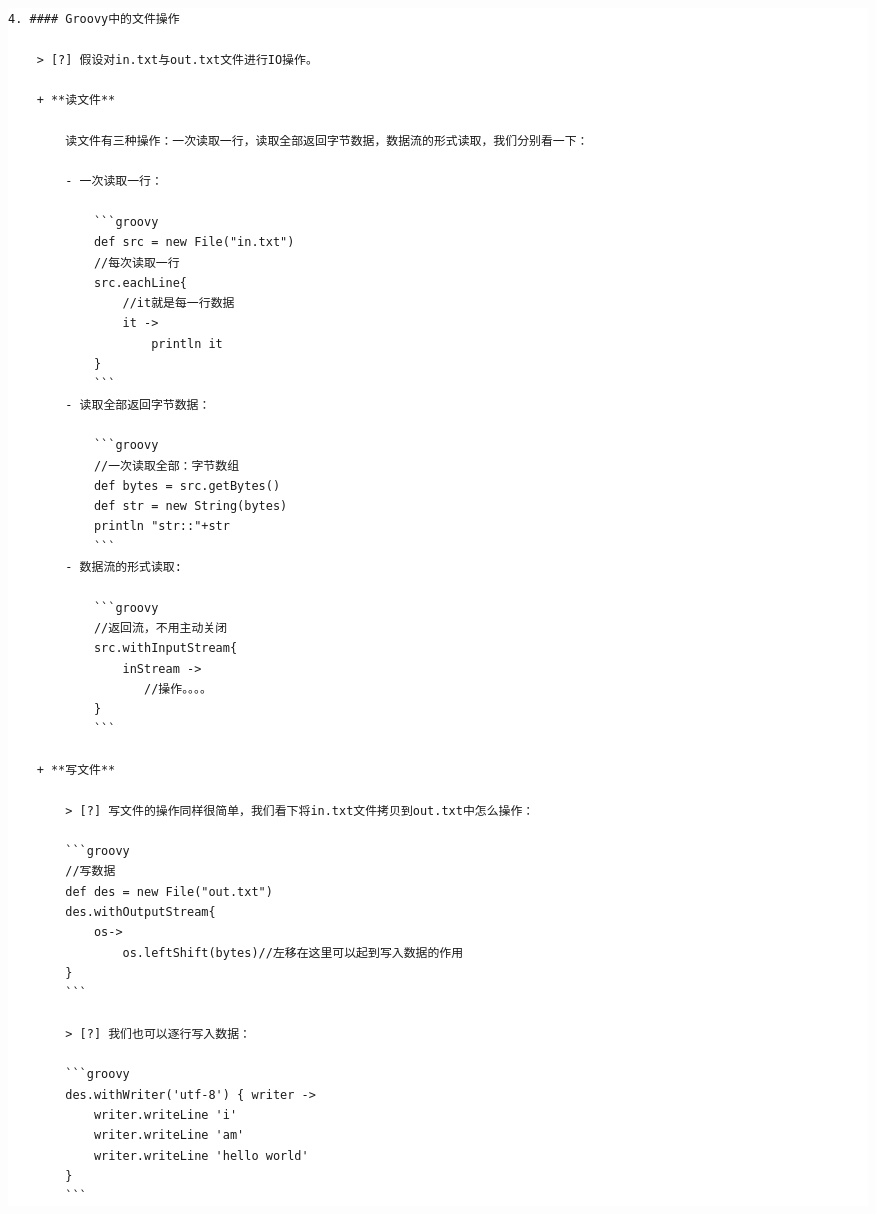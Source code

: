     4. #### Groovy中的文件操作

        > [?] 假设对in.txt与out.txt文件进行IO操作。

        + **读文件**

            读文件有三种操作：一次读取一行，读取全部返回字节数据，数据流的形式读取，我们分别看一下：

            - 一次读取一行：

                ```groovy
                def src = new File("in.txt")
                //每次读取一行
                src.eachLine{
                    //it就是每一行数据
                    it ->
                        println it
                }
                ```
            - 读取全部返回字节数据：

                ```groovy
                //一次读取全部：字节数组
                def bytes = src.getBytes()
                def str = new String(bytes)
                println "str::"+str
                ```
            - 数据流的形式读取:

                ```groovy
                //返回流，不用主动关闭
                src.withInputStream{
                    inStream ->
                       //操作。。。。
                }
                ```

        + **写文件**

            > [?] 写文件的操作同样很简单，我们看下将in.txt文件拷贝到out.txt中怎么操作：

            ```groovy
            //写数据
            def des = new File("out.txt")
            des.withOutputStream{
                os->
                    os.leftShift(bytes)//左移在这里可以起到写入数据的作用
            }
            ```

            > [?] 我们也可以逐行写入数据：

            ```groovy
            des.withWriter('utf-8') { writer ->
                writer.writeLine 'i'
                writer.writeLine 'am'
                writer.writeLine 'hello world'
            }
            ```
            